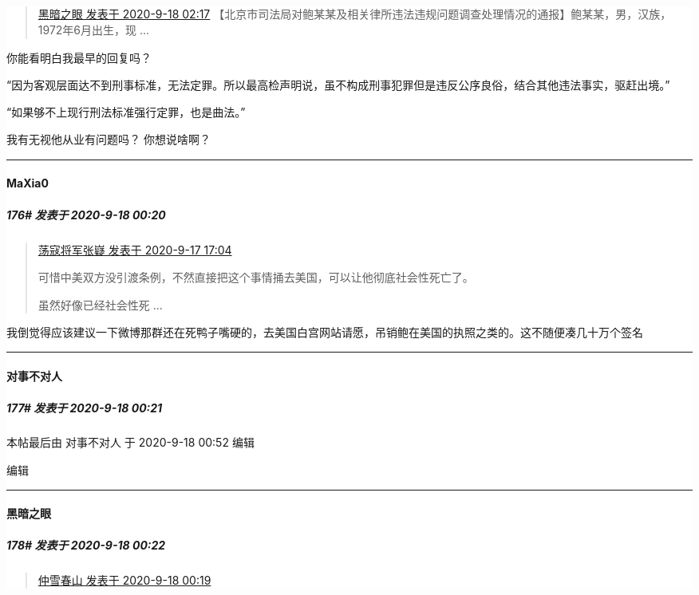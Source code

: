 

<blockquote><a href="httphttps://bbs.saraba1st.com/2b/forum.php?mod=redirect&amp;goto=findpost&amp;pid=48771947&amp;ptid=1960372" target="_blank">黑暗之眼 发表于 2020-9-18 02:17</a>
【北京市司法局对鲍某某及相关律所违法违规问题调查处理情况的通报】鲍某某，男，汉族，1972年6月出生，现 ...</blockquote>
你能看明白我最早的回复吗？

“因为客观层面达不到刑事标准，无法定罪。所以最高检声明说，虽不构成刑事犯罪但是违反公序良俗，结合其他违法事实，驱赶出境。”

“如果够不上现行刑法标准强行定罪，也是曲法。”

我有无视他从业有问题吗？
你想说啥啊？







-----

####  MaXia0  
##### 176#       发表于 2020-9-18 00:20



<blockquote><a href="httphttps://bbs.saraba1st.com/2b/forum.php?mod=redirect&amp;goto=findpost&amp;pid=48771856&amp;ptid=1960372" target="_blank">荡寇将军张嶷 发表于 2020-9-17 17:04</a>

可惜中美双方没引渡条例，不然直接把这个事情捅去美国，可以让他彻底社会性死亡了。

虽然好像已经社会性死 ...</blockquote>
我倒觉得应该建议一下微博那群还在死鸭子嘴硬的，去美国白宫网站请愿，吊销鲍在美国的执照之类的。这不随便凑几十万个签名







-----

####  对事不对人  
##### 177#       发表于 2020-9-18 00:21



 本帖最后由 对事不对人 于 2020-9-18 00:52 编辑 

编辑







-----

####  黑暗之眼  
##### 178#       发表于 2020-9-18 00:22



<blockquote><a href="httphttps://bbs.saraba1st.com/2b/forum.php?mod=redirect&amp;goto=findpost&amp;pid=48771972&amp;ptid=1960372" target="_blank">仲雪春山 发表于 2020-9-18 00:19</a>
